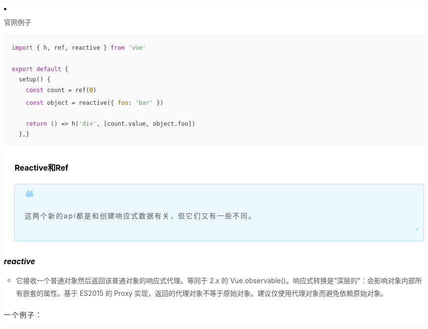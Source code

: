 <li><section style="margin-top: 5px; margin-bottom: 5px; line-height: 26px; text-align: left; font-size: 14px; font-weight: normal; color: #595959;">官网例子</section></li></ul>
<pre class="custom" data-tool="mdnice编辑器" style="margin-top: 10px; margin-bottom: 10px;"><code class="hljs" style="overflow-x: auto; padding: 16px; color: #383a42; background: #fafafa; display: -webkit-box; font-family: Operator Mono, Consolas, Monaco, Menlo, monospace; border-radius: 0px; font-size: 12px; -webkit-overflow-scrolling: touch; letter-spacing: 0px;"><span class="hljs-keyword" style="color: #a626a4; line-height: 26px;">import</span>&nbsp;{&nbsp;h,&nbsp;ref,&nbsp;reactive&nbsp;}&nbsp;<span class="hljs-keyword" style="color: #a626a4; line-height: 26px;">from</span>&nbsp;<span class="hljs-string" style="color: #50a14f; line-height: 26px;">'vue'</span><br><br><span class="hljs-keyword" style="color: #a626a4; line-height: 26px;">export</span>&nbsp;<span class="hljs-keyword" style="color: #a626a4; line-height: 26px;">default</span>&nbsp;{<br>&nbsp;&nbsp;setup()&nbsp;{<br>&nbsp;&nbsp;&nbsp;&nbsp;<span class="hljs-keyword" style="color: #a626a4; line-height: 26px;">const</span>&nbsp;count&nbsp;=&nbsp;ref(<span class="hljs-number" style="color: #986801; line-height: 26px;">0</span>)<br>&nbsp;&nbsp;&nbsp;&nbsp;<span class="hljs-keyword" style="color: #a626a4; line-height: 26px;">const</span>&nbsp;object&nbsp;=&nbsp;reactive({&nbsp;<span class="hljs-attr" style="color: #986801; line-height: 26px;">foo</span>:&nbsp;<span class="hljs-string" style="color: #50a14f; line-height: 26px;">'bar'</span>&nbsp;})<br><br>&nbsp;&nbsp;&nbsp;&nbsp;<span class="hljs-keyword" style="color: #a626a4; line-height: 26px;">return</span>&nbsp;<span class="hljs-function" style="line-height: 26px;"><span class="hljs-params" style="line-height: 26px;">()</span>&nbsp;=&gt;</span>&nbsp;h(<span class="hljs-string" style="color: #50a14f; line-height: 26px;">'div'</span>,&nbsp;[count.value,&nbsp;object.foo])<br>&nbsp;&nbsp;},}<br></code></pre>
<h4 data-tool="mdnice编辑器" id="Reactive和Ref" style="margin-top: 30px; margin-bottom: 15px; padding: 0px; font-weight: bold; color: black; font-size: 18px;"><span class="prefix" style="display: none;"></span><span class="content" style="height: 16px; line-height: 16px; font-size: 16px;"><span style="background-image: url(https://my-wechat.mdnice.com/fullstack-3.png); display: inline-block; width: 16px; height: 16px; background-size: 100%; background-position: left bottom; background-repeat: no-repeat; width: 16px; height: 15px; line-height: 15px; margin-right: 6px; margin-bottom: -2px;"></span><a href="#Reactive和Ref" class="headerlink" title="Reactive和Ref"></a>Reactive和Ref</span><span class="suffix" style="display: none;"></span></h4>
<blockquote data-tool="mdnice编辑器" style="display: block; font-size: 0.9em; overflow: auto; overflow-scrolling: touch; padding-top: 10px; padding-bottom: 10px; padding-left: 20px; padding-right: 10px; margin-bottom: 20px; margin-top: 20px; text-size-adjust: 100%; line-height: 1.55em; font-weight: 400; border-radius: 6px; color: #595959; font-style: normal; text-align: left; box-sizing: inherit; border-left: none; border: 1px solid RGBA(64, 184, 250, .4); background: RGBA(64, 184, 250, .1);"><span style="color: RGBA(64, 184, 250, .5); font-size: 34px; line-height: 1; font-weight: 700;">❝</span>
<p style="padding-top: 8px; padding-bottom: 8px; letter-spacing: 2px; font-size: 14px; word-spacing: 2px; margin: 0px; line-height: 26px; color: #595959;">这两个新的api都是和创建响应式数据有关，但它们又有一些不同。</p>
<span style="float: right; color: RGBA(64, 184, 250, .5);">❞</span></blockquote>
<h5 data-tool="mdnice编辑器" id="reactive" style="margin-top: 30px; margin-bottom: 15px; padding: 0px; font-weight: bold; color: black; font-size: 16px;"><span class="prefix" style="display: none;"></span><span class="content"><a href="#reactive" class="headerlink" title="reactive"></a>reactive</span><span class="suffix" style="display: none;"></span></h5>
<ul data-tool="mdnice编辑器" style="margin-top: 8px; margin-bottom: 8px; padding-left: 25px; font-size: 15px; color: #595959; list-style-type: circle;">
<li><section style="margin-top: 5px; margin-bottom: 5px; line-height: 26px; text-align: left; font-size: 14px; font-weight: normal; color: #595959;">它接收一个普通对象然后返回该普通对象的响应式代理。等同于 2.x 的&nbsp;Vue.observable()。响应式转换是“深层的”：会影响对象内部所有嵌套的属性。基于 ES2015 的 Proxy 实现，返回的代理对象不等于原始对象。建议仅使用代理对象而避免依赖原始对象。</section></li></ul>
<p data-tool="mdnice编辑器" style="padding-top: 8px; padding-bottom: 8px; line-height: 26px; color: #2b2b2b; margin: 10px 0px; letter-spacing: 2px; font-size: 14px; word-spacing: 2px;">一个例子：</p>